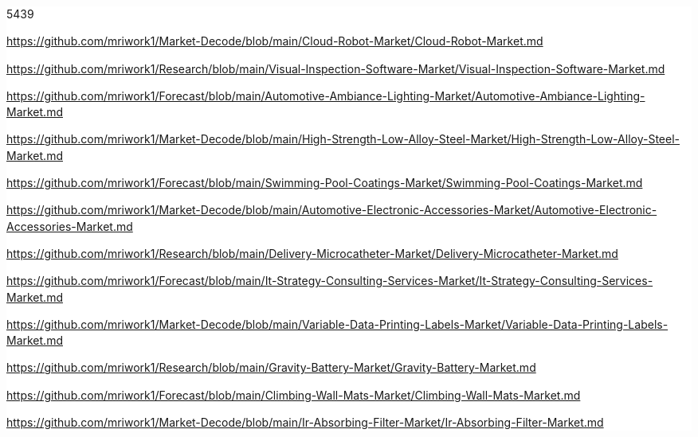 5439</p><p><a href="https://github.com/mriwork1/Market-Decode/blob/main/Cloud-Robot-Market/Cloud-Robot-Market.md">https://github.com/mriwork1/Market-Decode/blob/main/Cloud-Robot-Market/Cloud-Robot-Market.md</a></p><p><a href="https://github.com/mriwork1/Research/blob/main/Visual-Inspection-Software-Market/Visual-Inspection-Software-Market.md">https://github.com/mriwork1/Research/blob/main/Visual-Inspection-Software-Market/Visual-Inspection-Software-Market.md</a></p><p><a href="https://github.com/mriwork1/Forecast/blob/main/Automotive-Ambiance-Lighting-Market/Automotive-Ambiance-Lighting-Market.md">https://github.com/mriwork1/Forecast/blob/main/Automotive-Ambiance-Lighting-Market/Automotive-Ambiance-Lighting-Market.md</a></p><p><a href="https://github.com/mriwork1/Market-Decode/blob/main/High-Strength-Low-Alloy-Steel-Market/High-Strength-Low-Alloy-Steel-Market.md">https://github.com/mriwork1/Market-Decode/blob/main/High-Strength-Low-Alloy-Steel-Market/High-Strength-Low-Alloy-Steel-Market.md</a></p><p><a href="https://github.com/mriwork1/Forecast/blob/main/Swimming-Pool-Coatings-Market/Swimming-Pool-Coatings-Market.md">https://github.com/mriwork1/Forecast/blob/main/Swimming-Pool-Coatings-Market/Swimming-Pool-Coatings-Market.md</a></p><p><a href="https://github.com/mriwork1/Market-Decode/blob/main/Automotive-Electronic-Accessories-Market/Automotive-Electronic-Accessories-Market.md">https://github.com/mriwork1/Market-Decode/blob/main/Automotive-Electronic-Accessories-Market/Automotive-Electronic-Accessories-Market.md</a></p><p><a href="https://github.com/mriwork1/Research/blob/main/Delivery-Microcatheter-Market/Delivery-Microcatheter-Market.md">https://github.com/mriwork1/Research/blob/main/Delivery-Microcatheter-Market/Delivery-Microcatheter-Market.md</a></p><p><a href="https://github.com/mriwork1/Forecast/blob/main/It-Strategy-Consulting-Services-Market/It-Strategy-Consulting-Services-Market.md">https://github.com/mriwork1/Forecast/blob/main/It-Strategy-Consulting-Services-Market/It-Strategy-Consulting-Services-Market.md</a></p><p><a href="https://github.com/mriwork1/Market-Decode/blob/main/Variable-Data-Printing-Labels-Market/Variable-Data-Printing-Labels-Market.md">https://github.com/mriwork1/Market-Decode/blob/main/Variable-Data-Printing-Labels-Market/Variable-Data-Printing-Labels-Market.md</a></p><p><a href="https://github.com/mriwork1/Research/blob/main/Gravity-Battery-Market/Gravity-Battery-Market.md">https://github.com/mriwork1/Research/blob/main/Gravity-Battery-Market/Gravity-Battery-Market.md</a></p><p><a href="https://github.com/mriwork1/Forecast/blob/main/Climbing-Wall-Mats-Market/Climbing-Wall-Mats-Market.md">https://github.com/mriwork1/Forecast/blob/main/Climbing-Wall-Mats-Market/Climbing-Wall-Mats-Market.md</a></p><p><a href="https://github.com/mriwork1/Market-Decode/blob/main/Ir-Absorbing-Filter-Market/Ir-Absorbing-Filter-Market.md">https://github.com/mriwork1/Market-Decode/blob/main/Ir-Absorbing-Filter-Market/Ir-Absorbing-Filter-Market.md</a></p>

